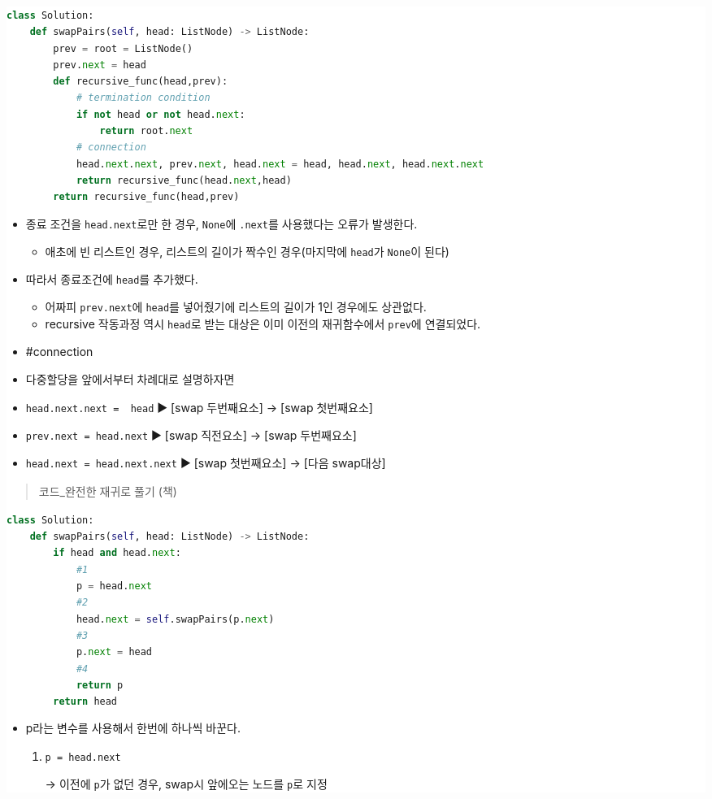 ```python
class Solution:
    def swapPairs(self, head: ListNode) -> ListNode:
        prev = root = ListNode()
        prev.next = head
        def recursive_func(head,prev):
            # termination condition
            if not head or not head.next:
                return root.next
            # connection 
            head.next.next, prev.next, head.next = head, head.next, head.next.next
            return recursive_func(head.next,head)
        return recursive_func(head,prev)
```

* 종료 조건을 `head.next`로만 한 경우, `None`에 `.next`를 사용했다는 오류가 발생한다.

  * 애초에 빈 리스트인 경우, 리스트의 길이가 짝수인 경우(마지막에 `head`가 `None`이 된다)

* 따라서 종료조건에 `head`를 추가했다.

  * 어짜피 `prev.next`에 `head`를 넣어줬기에 리스트의 길이가 1인 경우에도 상관없다.
  *  recursive 작동과정 역시 `head`로 받는 대상은 이미 이전의 재귀함수에서 `prev`에 연결되었다. 

*  #connection 

  * 다중할당을 앞에서부터 차례대로 설명하자면

  * `head.next.next =  head`             ▶   [swap 두번째요소] → [swap 첫번째요소]

  * `prev.next = head.next`               ▶   [swap 직전요소] → [swap 두번째요소] 

  * `head.next = head.next.next`     ▶   [swap 첫번째요소] → [다음 swap대상] 

    

> 코드_완전한 재귀로 풀기 (책)

```python
class Solution:
    def swapPairs(self, head: ListNode) -> ListNode:
        if head and head.next:
            #1
            p = head.next
            #2
            head.next = self.swapPairs(p.next)
            #3
            p.next = head
            #4
            return p
        return head
```

* p라는 변수를 사용해서 한번에 하나씩 바꾼다. 

  1. `p = head.next`

     → 이전에 `p`가 없던 경우, swap시 앞에오는 노드를 `p`로 지정
